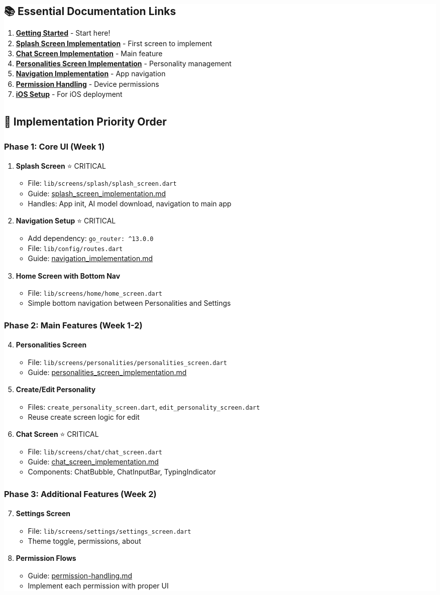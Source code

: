 ## 📚 Essential Documentation Links

1. **[Getting Started](implementation/getting-started.md)** - Start here!
2. **[Splash Screen Implementation](implementation/splash_screen_implementation.md)** - First screen to implement
3. **[Chat Screen Implementation](implementation/chat_screen_implementation.md)** - Main feature
4. **[Personalities Screen Implementation](implementation/personalities_screen_implementation.md)** - Personality management
5. **[Navigation Implementation](implementation/navigation_implementation.md)** - App navigation
6. **[Permission Handling](implementation/feature-specifications/permission-handling.md)** - Device permissions
7. **[iOS Setup](implementation/ios_setup.md)** - For iOS deployment

## 🔧 Implementation Priority Order

### Phase 1: Core UI (Week 1)
1. **Splash Screen** ⭐ CRITICAL
   - File: `lib/screens/splash/splash_screen.dart`
   - Guide: [splash_screen_implementation.md](implementation/splash_screen_implementation.md)
   - Handles: App init, AI model download, navigation to main app

2. **Navigation Setup** ⭐ CRITICAL
   - Add dependency: `go_router: ^13.0.0`
   - File: `lib/config/routes.dart`
   - Guide: [navigation_implementation.md](implementation/navigation_implementation.md)

3. **Home Screen with Bottom Nav**
   - File: `lib/screens/home/home_screen.dart`
   - Simple bottom navigation between Personalities and Settings

### Phase 2: Main Features (Week 1-2)
4. **Personalities Screen**
   - File: `lib/screens/personalities/personalities_screen.dart`
   - Guide: [personalities_screen_implementation.md](implementation/personalities_screen_implementation.md)

5. **Create/Edit Personality**
   - Files: `create_personality_screen.dart`, `edit_personality_screen.dart`
   - Reuse create screen logic for edit

6. **Chat Screen** ⭐ CRITICAL
   - File: `lib/screens/chat/chat_screen.dart`
   - Guide: [chat_screen_implementation.md](implementation/chat_screen_implementation.md)
   - Components: ChatBubble, ChatInputBar, TypingIndicator

### Phase 3: Additional Features (Week 2)
7. **Settings Screen**
   - File: `lib/screens/settings/settings_screen.dart`
   - Theme toggle, permissions, about

8. **Permission Flows**
   - Guide: [permission-handling.md](implementation/feature-specifications/permission-handling.md)
   - Implement each permission with proper UI
